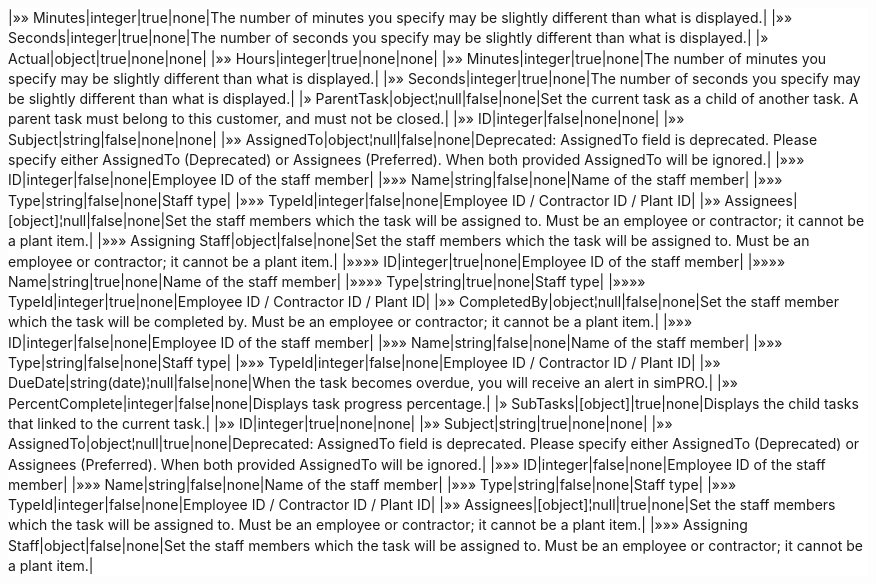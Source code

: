 |»» Minutes|integer|true|none|The number of minutes you specify may be slightly different than what is displayed.|
|»» Seconds|integer|true|none|The number of seconds you specify may be slightly different than what is displayed.|
|» Actual|object|true|none|none|
|»» Hours|integer|true|none|none|
|»» Minutes|integer|true|none|The number of minutes you specify may be slightly different than what is displayed.|
|»» Seconds|integer|true|none|The number of seconds you specify may be slightly different than what is displayed.|
|» ParentTask|object¦null|false|none|Set the current task as a child of another task. A parent task must belong to this customer, and must not be closed.|
|»» ID|integer|false|none|none|
|»» Subject|string|false|none|none|
|»» AssignedTo|object¦null|false|none|Deprecated: AssignedTo field is deprecated. Please specify either AssignedTo (Deprecated) or Assignees (Preferred). When both provided AssignedTo will be ignored.|
|»»» ID|integer|false|none|Employee ID of the staff member|
|»»» Name|string|false|none|Name of the staff member|
|»»» Type|string|false|none|Staff type|
|»»» TypeId|integer|false|none|Employee ID / Contractor ID / Plant ID|
|»» Assignees|[object]¦null|false|none|Set the staff members which the task will be assigned to. Must be an employee or contractor; it cannot be a plant item.|
|»»» Assigning Staff|object|false|none|Set the staff members which the task will be assigned to. Must be an employee or contractor; it cannot be a plant item.|
|»»»» ID|integer|true|none|Employee ID of the staff member|
|»»»» Name|string|true|none|Name of the staff member|
|»»»» Type|string|true|none|Staff type|
|»»»» TypeId|integer|true|none|Employee ID / Contractor ID / Plant ID|
|»» CompletedBy|object¦null|false|none|Set the staff member which the task will be completed by. Must be an employee or contractor; it cannot be a plant item.|
|»»» ID|integer|false|none|Employee ID of the staff member|
|»»» Name|string|false|none|Name of the staff member|
|»»» Type|string|false|none|Staff type|
|»»» TypeId|integer|false|none|Employee ID / Contractor ID / Plant ID|
|»» DueDate|string(date)¦null|false|none|When the task becomes overdue, you will receive an alert in simPRO.|
|»» PercentComplete|integer|false|none|Displays task progress percentage.|
|» SubTasks|[object]|true|none|Displays the child tasks that linked to the current task.|
|»» ID|integer|true|none|none|
|»» Subject|string|true|none|none|
|»» AssignedTo|object¦null|true|none|Deprecated: AssignedTo field is deprecated. Please specify either AssignedTo (Deprecated) or Assignees (Preferred). When both provided AssignedTo will be ignored.|
|»»» ID|integer|false|none|Employee ID of the staff member|
|»»» Name|string|false|none|Name of the staff member|
|»»» Type|string|false|none|Staff type|
|»»» TypeId|integer|false|none|Employee ID / Contractor ID / Plant ID|
|»» Assignees|[object]¦null|true|none|Set the staff members which the task will be assigned to. Must be an employee or contractor; it cannot be a plant item.|
|»»» Assigning Staff|object|false|none|Set the staff members which the task will be assigned to. Must be an employee or contractor; it cannot be a plant item.|